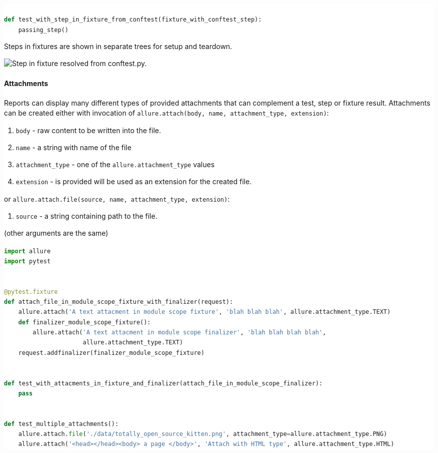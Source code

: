 ```python

def test_with_step_in_fixture_from_conftest(fixture_with_conftest_step):
    passing_step()
```

Steps in fixtures are shown in separate trees for setup and teardown.

![Step in fixture resolved from
conftest.py.](../../images/pytest_step_in_fixture.png)

#### Attachments

Reports can display many different types of provided attachments that
can complement a test, step or fixture result. Attachments can be
created either with invocation of
`allure.attach(body, name, attachment_type, extension)`:

1.  `body` - raw content to be written into the file.

2.  `name` - a string with name of the file

3.  `attachment_type` - one of the `allure.attachment_type` values

4.  `extension` - is provided will be used as an extension for the
    created file.

or `allure.attach.file(source, name, attachment_type, extension)`:

1.  `source` - a string containing path to the file.

(other arguments are the same)

```python
import allure
import pytest


@pytest.fixture
def attach_file_in_module_scope_fixture_with_finalizer(request):
    allure.attach('A text attacment in module scope fixture', 'blah blah blah', allure.attachment_type.TEXT)
    def finalizer_module_scope_fixture():
        allure.attach('A text attacment in module scope finalizer', 'blah blah blah blah',
                      allure.attachment_type.TEXT)
    request.addfinalizer(finalizer_module_scope_fixture)


def test_with_attacments_in_fixture_and_finalizer(attach_file_in_module_scope_finalizer):
    pass


def test_multiple_attachments():
    allure.attach.file('./data/totally_open_source_kitten.png', attachment_type=allure.attachment_type.PNG)
    allure.attach('<head></head><body> a page </body>', 'Attach with HTML type', allure.attachment_type.HTML)

```
    